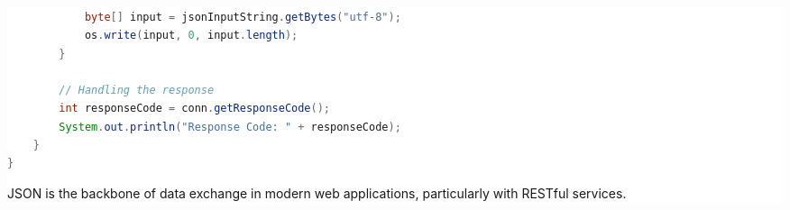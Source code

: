 ```java
            byte[] input = jsonInputString.getBytes("utf-8");
            os.write(input, 0, input.length);
        }

        // Handling the response
        int responseCode = conn.getResponseCode();
        System.out.println("Response Code: " + responseCode);
    }
}
```

JSON is the backbone of data exchange in modern web applications, particularly with RESTful services.
